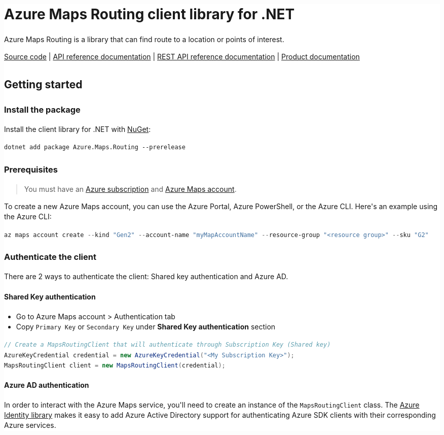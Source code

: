 # Azure Maps Routing client library for .NET

Azure Maps Routing is a library that can find route to a location or points of interest.

[Source code](https://github.com/Azure/azure-sdk-for-net/tree/main/sdk/maps/Azure.Maps.Routing/src) | [API reference documentation](https://docs.microsoft.com/rest/api/maps/) | [REST API reference documentation](https://docs.microsoft.com/rest/api/maps/route) | [Product documentation](https://docs.microsoft.com/azure/azure-maps/)

## Getting started

### Install the package

Install the client library for .NET with [NuGet](https://www.nuget.org/):

```dotnetcli
dotnet add package Azure.Maps.Routing --prerelease
```

### Prerequisites

> You must have an [Azure subscription](https://azure.microsoft.com/free/dotnet/) and [Azure Maps account](https://docs.microsoft.com/azure/azure-maps/quick-demo-map-app#create-an-azure-maps-account).

To create a new Azure Maps account, you can use the Azure Portal, Azure PowerShell, or the Azure CLI. Here's an example using the Azure CLI:

```powershell
az maps account create --kind "Gen2" --account-name "myMapAccountName" --resource-group "<resource group>" --sku "G2"
```

### Authenticate the client

There are 2 ways to authenticate the client: Shared key authentication and Azure AD.

#### Shared Key authentication

* Go to Azure Maps account > Authentication tab
* Copy `Primary Key` or `Secondary Key` under **Shared Key authentication** section

```C# Snippet:InstantiateRouteClientViaSubscriptionKey
// Create a MapsRoutingClient that will authenticate through Subscription Key (Shared key)
AzureKeyCredential credential = new AzureKeyCredential("<My Subscription Key>");
MapsRoutingClient client = new MapsRoutingClient(credential);
```

#### Azure AD authentication

In order to interact with the Azure Maps service, you'll need to create an instance of the `MapsRoutingClient` class. The [Azure Identity library](https://github.com/Azure/azure-sdk-for-net/tree/main/sdk/identity/Azure.Identity/README.md) makes it easy to add Azure Active Directory support for authenticating Azure SDK clients with their corresponding Azure services.
